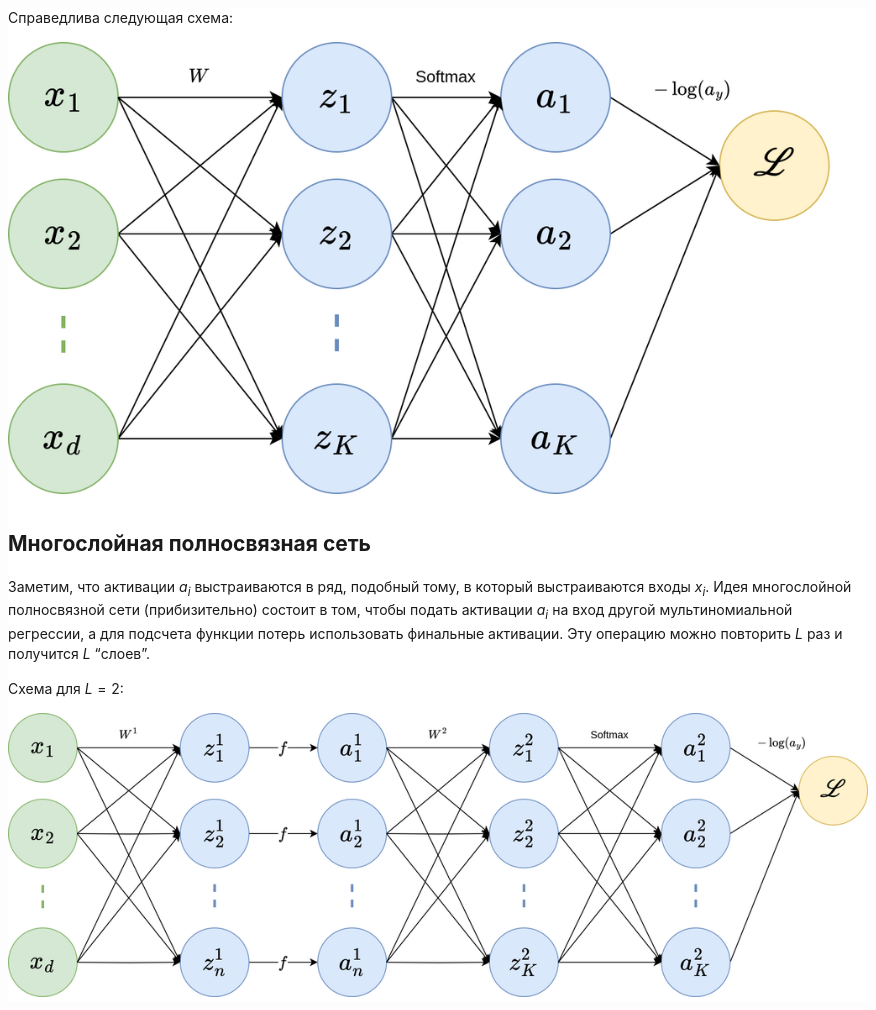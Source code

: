  Справедлива следующая схема:

![](./pics/logreg-graph-multinomial.drawio.svg)

## Многослойная полносвязная сеть

Заметим, что активации $a_i$ выстраиваются в ряд, подобный тому, в который выстраиваются входы $x_i$. Идея многослойной полносвязной сети (прибизительно) состоит в том, чтобы подать активации $a_i$ на вход другой мультиномиальной регрессии, а для подсчета функции потерь использовать финальные активации. Эту операцию можно повторить $L$ раз и получится $L$ “слоев”.

Схема для $L=2$:

![](pics/logreg-graph-mlp.drawio.svg)
